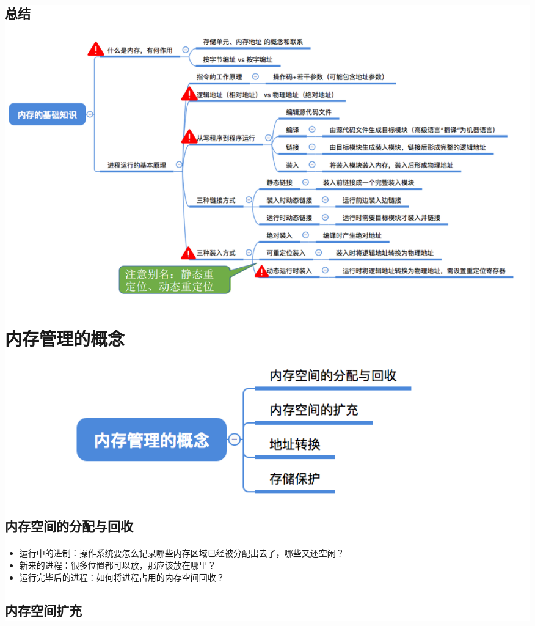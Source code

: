 ## 总结

![image-20210215122522189](images/image-20210215122522189.png)

# 内存管理的概念

![image-20210215122645789](images/image-20210215122645789.png)

## 内存空间的分配与回收

- 运行中的进制：操作系统要怎么记录哪些内存区域已经被分配出去了，哪些又还空闲？
- 新来的进程：很多位置都可以放，那应该放在哪里？
- 运行完毕后的进程：如何将进程占用的内存空间回收？

## 内存空间扩充
